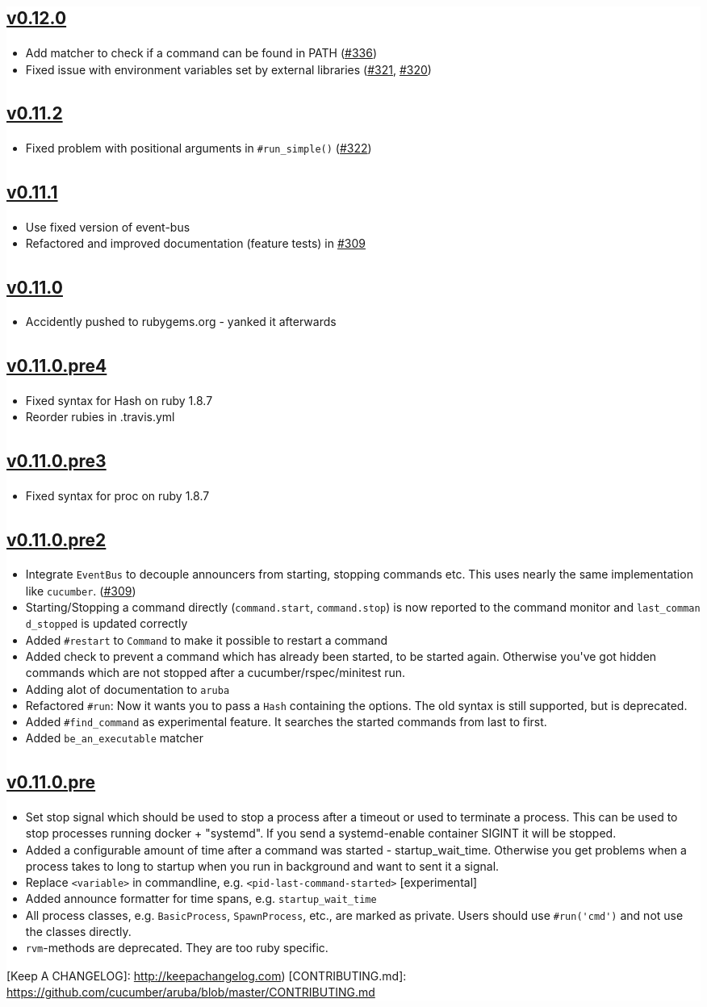 ## [v0.12.0]

* Add matcher to check if a command can be found in PATH ([#336])
* Fixed issue with environment variables set by external libraries ([#321], [#320])

## [v0.11.2]

* Fixed problem with positional arguments in `#run_simple()` ([#322])

## [v0.11.1]

* Use fixed version of event-bus
* Refactored and improved documentation (feature tests) in [#309]

## [v0.11.0]

* Accidently pushed to rubygems.org - yanked it afterwards

## [v0.11.0.pre4]

* Fixed syntax for Hash on ruby 1.8.7
* Reorder rubies in .travis.yml

## [v0.11.0.pre3]

* Fixed syntax for proc on ruby 1.8.7

## [v0.11.0.pre2]

* Integrate `EventBus` to decouple announcers from starting, stopping commands
  etc. This uses nearly the same implementation like `cucumber`. ([#309])
* Starting/Stopping a command directly (`command.start`, `command.stop`) is now
  reported to the command monitor and `last_command_stopped` is updated
  correctly
* Added `#restart` to `Command` to make it possible to restart a command
* Added check to prevent a command which has already been started, to be
  started again. Otherwise you've got hidden commands which are not stopped
  after a cucumber/rspec/minitest run.
* Adding alot of documentation to `aruba`
* Refactored `#run`: Now it wants you to pass a `Hash` containing the options.
  The old syntax is still supported, but is deprecated.
* Added `#find_command` as experimental feature. It searches the started
  commands from last to first.
* Added `be_an_executable` matcher


## [v0.11.0.pre]

* Set stop signal which should be used to stop a process after a timeout or
  used to terminate a process. This can be used to stop processes running
  docker + "systemd". If you send a systemd-enable container SIGINT it will be
  stopped.
* Added a configurable amount of time after a command was started -
  startup_wait_time. Otherwise you get problems when a process takes to long to
  startup when you run in background and want to sent it a signal.
* Replace `<variable>` in commandline, e.g. `<pid-last-command-started>`
  [experimental]
* Added announce formatter for time spans, e.g. `startup_wait_time`
* All process classes, e.g. `BasicProcess`, `SpawnProcess`, etc., are marked as
  private. Users should use `#run('cmd')` and not use the classes directly.
* `rvm`-methods are deprecated. They are too ruby specific.


[AdrieanKhisbe]: https://github.com/AdrieanKhisbe
[LTe]:           https://github.com/LTe
[aeden]:         https://github.com/aeden
[aknuds1]:       https://github.com/aknuds1
[alindeman]:     https://github.com/alindeman
[aslakhellesoy]: https://github.com/aslakhellesoy
[davetron5000]:  https://github.com/davetron5000
[dchelimsky]:    https://github.com/dchelimsky
[doudou]:        https://github.com/doudou
[e2]:            https://github.com/e2
[greyblake]:     https://github.com/greyblake
[hectcastro]:    https://github.com/hectcastro
[jarib]:         https://github.com/jarib
[jaysonesmith]:  https://github.com/jaysonesmith
[jonrowe]:       https://github.com/JonRowe
[lithium3141]:   https://github.com/lithium3141
[mattwynne]:     https://github.com/mattwynne
[maxmeyer]:      https://github.com/maxmeyer
[msassak]:       https://github.com/msassak
[mvz]:           https://github.com/mvz
[myronmarston]:  https://github.com/myronmarston
[njam]:          https://github.com/njam
[nruth]:         https://github.com/nruth
[olleolleolle]:  https://github.com/olleolleolle
[richardxia]:    https://github.com/richardxia
[robertwahler]:  https://github.com/robertwahler
[roschaefer]:    https://github.com/roschaefer
[rspeicher]:     https://github.com/rspeicher
[rubbish]:       https://github.com/rubbish
[scott97]:       https://github.com/scottj97
[stamhankar999]: https://github.com/stamhankar999
[taylor]:        https://github.com/taylor
[tdreyno]:       https://github.com/tdreyno
[xtrasimplicity]: https://github.com/xtrasimplicity
[#546]: https://github.com/cucumber/aruba/pull/546
[#544]: https://github.com/cucumber/aruba/pull/544
[#543]: https://github.com/cucumber/aruba/pull/543
[#541]: https://github.com/cucumber/aruba/pull/541
[#540]: https://github.com/cucumber/aruba/pull/540
[#537]: https://github.com/cucumber/aruba/pull/537
[#536]: https://github.com/cucumber/aruba/pull/536
[#535]: https://github.com/cucumber/aruba/pull/535
[#530]: https://github.com/cucumber/aruba/pull/530
[#517]: https://github.com/cucumber/aruba/pull/517
[#512]: https://github.com/cucumber/aruba/pull/512
[#504]: https://github.com/cucumber/aruba/pull/504
[#494]: https://github.com/cucumber/aruba/pull/494
[#493]: https://github.com/cucumber/aruba/pull/493
[#491]: https://github.com/cucumber/aruba/pull/491
[#487]: https://github.com/cucumber/aruba/pull/487
[#482]: https://github.com/cucumber/aruba/pull/482
[#481]: https://github.com/cucumber/aruba/pull/481
[#476]: https://github.com/cucumber/aruba/pull/476
[#464]: https://github.com/cucumber/aruba/issues/464
[#462]: https://github.com/cucumber/aruba/issues/462
[#461]: https://github.com/cucumber/aruba/pull/461
[#460]: https://github.com/cucumber/aruba/pull/460
[#459]: https://github.com/cucumber/aruba/pull/459
[#457]: https://github.com/cucumber/aruba/pull/457
[#456]: https://github.com/cucumber/aruba/pull/456
[#454]: https://github.com/cucumber/aruba/pull/454
[#452]: https://github.com/cucumber/aruba/pull/452
[#451]: https://github.com/cucumber/aruba/issues/451
[#449]: https://github.com/cucumber/aruba/issues/449
[#447]: https://github.com/cucumber/aruba/issues/447
[#445]: https://github.com/cucumber/aruba/issues/445
[#444]: https://github.com/cucumber/aruba/issues/444
[#442]: https://github.com/cucumber/aruba/issues/442
[#439]: https://github.com/cucumber/aruba/issues/439
[#438]: https://github.com/cucumber/aruba/issues/438
[#436]: https://github.com/cucumber/aruba/issues/436
[#433]: https://github.com/cucumber/aruba/issues/433
[#427]: https://github.com/cucumber/aruba/issues/427
[#398]: https://github.com/cucumber/aruba/issues/398
[#390]: https://github.com/cucumber/aruba/issues/390
[#389]: https://github.com/cucumber/aruba/issues/389
[#388]: https://github.com/cucumber/aruba/issues/388
[#387]: https://github.com/cucumber/aruba/issues/387
[#385]: https://github.com/cucumber/aruba/issues/385
[#382]: https://github.com/cucumber/aruba/issues/382
[#376]: https://github.com/cucumber/aruba/issues/376
[#375]: https://github.com/cucumber/aruba/issues/375
[#372]: https://github.com/cucumber/aruba/issues/372
[#366]: https://github.com/cucumber/aruba/issues/366
[#359]: https://github.com/cucumber/aruba/issues/359
[#358]: https://github.com/cucumber/aruba/issues/358
[#357]: https://github.com/cucumber/aruba/issues/357
[#353]: https://github.com/cucumber/aruba/issues/353
[#352]: https://github.com/cucumber/aruba/issues/352
[#349]: https://github.com/cucumber/aruba/issues/349
[#347]: https://github.com/cucumber/aruba/issues/347
[#342]: https://github.com/cucumber/aruba/issues/342
[#341]: https://github.com/cucumber/aruba/issues/341
[#339]: https://github.com/cucumber/aruba/issues/339
[#338]: https://github.com/cucumber/aruba/issues/338
[#336]: https://github.com/cucumber/aruba/issues/336
[#335]: https://github.com/cucumber/aruba/issues/335
[#323]: https://github.com/cucumber/aruba/issues/323
[#322]: https://github.com/cucumber/aruba/issues/322
[#321]: https://github.com/cucumber/aruba/issues/321
[#320]: https://github.com/cucumber/aruba/issues/320
[#314]: https://github.com/cucumber/aruba/issues/314
[#309]: https://github.com/cucumber/aruba/issues/309
[#308]: https://github.com/cucumber/aruba/issues/308
[#306]: https://github.com/cucumber/aruba/issues/306
[#305]: https://github.com/cucumber/aruba/issues/305
[#304]: https://github.com/cucumber/aruba/issues/304
[#302]: https://github.com/cucumber/aruba/issues/302
[#294]: https://github.com/cucumber/aruba/issues/294
[#292]: https://github.com/cucumber/aruba/issues/292
[#287]: https://github.com/cucumber/aruba/issues/287
[#286]: https://github.com/cucumber/aruba/issues/286
[#282]: https://github.com/cucumber/aruba/issues/282
[#279]: https://github.com/cucumber/aruba/issues/279
[#277]: https://github.com/cucumber/aruba/issues/277
[#271]: https://github.com/cucumber/aruba/issues/271
[#268]: https://github.com/cucumber/aruba/issues/268
[#267]: https://github.com/cucumber/aruba/issues/267
[#260]: https://github.com/cucumber/aruba/issues/260
[#257]: https://github.com/cucumber/aruba/issues/257
[#253]: https://github.com/cucumber/aruba/issues/253
[#250]: https://github.com/cucumber/aruba/issues/250
[#244]: https://github.com/cucumber/aruba/issues/244
[#243]: https://github.com/cucumber/aruba/issues/243
[#240]: https://github.com/cucumber/aruba/issues/240
[#239]: https://github.com/cucumber/aruba/issues/239
[#238]: https://github.com/cucumber/aruba/issues/238
[#234]: https://github.com/cucumber/aruba/issues/234
[#232]: https://github.com/cucumber/aruba/issues/232
[#224]: https://github.com/cucumber/aruba/issues/224
[#223]: https://github.com/cucumber/aruba/issues/223
[#157]: https://github.com/cucumber/aruba/issues/157
[#156]: https://github.com/cucumber/aruba/issues/156
[#154]: https://github.com/cucumber/aruba/issues/154
[#151]: https://github.com/cucumber/aruba/issues/151
[#150]: https://github.com/cucumber/aruba/issues/150
[#148]: https://github.com/cucumber/aruba/issues/148
[#144]: https://github.com/cucumber/aruba/issues/144
[#125]: https://github.com/cucumber/aruba/issues/125
[#124]: https://github.com/cucumber/aruba/issues/124
[#121]: https://github.com/cucumber/aruba/issues/121
[#111]: https://github.com/cucumber/aruba/issues/111
[#110]: https://github.com/cucumber/aruba/issues/110
[#104]: https://github.com/cucumber/aruba/issues/104
[#102]: https://github.com/cucumber/aruba/issues/102
[#101]: https://github.com/cucumber/aruba/issues/101
[#95]:  https://github.com/cucumber/aruba/issues/95
[#93]:  https://github.com/cucumber/aruba/issues/93
[#91]:  https://github.com/cucumber/aruba/issues/91
[#89]:  https://github.com/cucumber/aruba/issues/89
[#85]:  https://github.com/cucumber/aruba/issues/85
[#71]:  https://github.com/cucumber/aruba/issues/71
[#48]:  https://github.com/cucumber/aruba/issues/48
[#47]:  https://github.com/cucumber/aruba/issues/47
[#44]:  https://github.com/cucumber/aruba/issues/44
[#43]:  https://github.com/cucumber/aruba/issues/43
[#42]:  https://github.com/cucumber/aruba/issues/42
[#40]:  https://github.com/cucumber/aruba/issues/40
[#31]:  https://github.com/cucumber/aruba/issues/31
[#30]:  https://github.com/cucumber/aruba/issues/30
[#27]:  https://github.com/cucumber/aruba/issues/27
[#18]:  https://github.com/cucumber/aruba/issues/18
[#17]:  https://github.com/cucumber/aruba/issues/17
[#16]:  https://github.com/cucumber/aruba/issues/16
[#15]:  https://github.com/cucumber/aruba/issues/15
[#13]:  https://github.com/cucumber/aruba/issues/13
[#9]:   https://github.com/cucumber/aruba/issues/9
[#7]:   https://github.com/cucumber/aruba/issues/7
[#5]:   https://github.com/cucumber/aruba/issues/5
[#4]:   https://github.com/cucumber/aruba/issues/4
[#1]:   https://github.com/cucumber/aruba/issues/1
[cucumber/cucumber#521]: https://github.com/cucumber/cucumber/issues/521
[jruby/jruby#316]:       https://github.com/jruby/jruby/issues/316
[Unreleased]:     https://github.com/cucumber/aruba/compare/v1.0.0.alpha.2...master
[v1.0.0-alpha.2]: https://github.com/cucumber/aruba/compare/v1.0.0.alpha.1...v1.0.0.alpha.2
[v1.0.0-alpha.1]: https://github.com/cucumber/aruba/compare/v0.14.1...v1.0.0.alpha.1
[v0.14.1]:        https://github.com/cucumber/aruba/compare/v0.14.0...v0.14.1
[v0.14.0]:        https://github.com/cucumber/aruba/compare/v0.13.0...v0.14.0
[v0.13.0]:        https://github.com/cucumber/aruba/compare/v0.12.0...v0.13.0
[v0.12.0]:        https://github.com/cucumber/aruba/compare/v0.11.2...v0.12.0
[v0.11.2]:        https://github.com/cucumber/aruba/compare/v0.11.1...v0.11.2
[v0.11.1]:        https://github.com/cucumber/aruba/compare/v0.11.0...v0.11.1
[v0.11.0]:        https://github.com/cucumber/aruba/compare/v0.11.0.pre4...v0.11.0
[v0.11.0.pre4]:   https://github.com/cucumber/aruba/compare/v0.11.0.pre3...v0.11.0.pre4
[v0.11.0.pre3]:   https://github.com/cucumber/aruba/compare/v0.11.0.pre2...v0.11.0.pre3
[v0.11.0.pre2]:   https://github.com/cucumber/aruba/compare/v0.11.0.pre...v0.11.0.pre2
[v0.11.0.pre]:    https://github.com/cucumber/aruba/compare/v0.10.2...v0.11.0.pre
[v0.10.2]:        https://github.com/cucumber/aruba/compare/v0.10.1...v0.10.2
[v0.10.1]:        https://github.com/cucumber/aruba/compare/v0.10.0...v0.10.1
[v0.10.0]:        https://github.com/cucumber/aruba/compare/v0.10.0.pre2...v0.10.0
[v0.10.0.pre2]:   https://github.com/cucumber/aruba/compare/v0.10.0.pre...v0.10.0.pre2
[v0.10.0.pre]:    https://github.com/cucumber/aruba/compare/v0.9.0...v0.10.0
[v0.9.0]:         https://github.com/cucumber/aruba/compare/v0.9.0.pre2...v0.9.0
[v0.9.0.pre2]:    https://github.com/cucumber/aruba/compare/v0.9.0.pre...v0.9.0.pre2
[v0.9.0.pre]:     https://github.com/cucumber/aruba/compare/v0.8.1...v0.9.0.pre
[v0.8.1]:         https://github.com/cucumber/aruba/compare/v0.8.0...v0.8.1
[v0.8.0]:         https://github.com/cucumber/aruba/compare/v0.8.0.pre3...v0.8.0
[v0.8.0.pre3]:    https://github.com/cucumber/aruba/compare/v0.8.0.pre2...v0.8.0.pre3
[v0.8.0.pre2]:    https://github.com/cucumber/aruba/compare/v0.8.0...v0.8.0.pre2
[v0.8.0.pre]:     https://github.com/cucumber/aruba/compare/v0.7.4...v0.8.0.pre
[v0.7.4]:         https://github.com/cucumber/aruba/compare/v0.7.2...v0.7.4
[v0.7.3]:         https://github.com/cucumber/aruba/compare/v0.7.2...v0.7.3
[v0.7.2]:         https://github.com/cucumber/aruba/compare/v0.7.1...v0.7.2
[v0.7.1]:         https://github.com/cucumber/aruba/compare/v0.7.0...v0.7.1
[v0.7.0]:         https://github.com/cucumber/aruba/compare/v0.6.2...v0.7.0
[v0.6.2]:         https://github.com/cucumber/aruba/compare/v0.6.1...v0.6.2
[v0.6.1]:         https://github.com/cucumber/aruba/compare/v0.6.0...v0.6.1
[v0.6.0]:         https://github.com/cucumber/aruba/compare/v0.5.4...v0.6.0
[v0.5.4]:         https://github.com/cucumber/aruba/compare/v0.5.3...v0.5.4
[v0.5.3]:         https://github.com/cucumber/aruba/compare/v0.5.2...v0.5.3
[v0.5.2]:         https://github.com/cucumber/aruba/compare/v0.5.1...v0.5.2
[v0.5.1]:         https://github.com/cucumber/aruba/compare/v0.5.0...v0.5.1
[v0.5.0]:         https://github.com/cucumber/aruba/compare/v0.4.10...v0.5.0
[v0.4.11]:        https://github.com/cucumber/aruba/compare/v0.4.10...v0.4.11
[v0.4.10]:        https://github.com/cucumber/aruba/compare/v0.4.9...v0.4.10
[v0.4.9]:         https://github.com/cucumber/aruba/compare/v0.4.8...v0.4.9
[v0.4.8]:         https://github.com/cucumber/aruba/compare/v0.4.7...v0.4.8
[v0.4.7]:         https://github.com/cucumber/aruba/compare/v0.4.6...v0.4.7
[v0.4.6]:         https://github.com/cucumber/aruba/compare/v0.4.5...v0.4.6
[v0.4.5]:         https://github.com/cucumber/aruba/compare/v0.4.4...v0.4.5
[v0.4.4]:         https://github.com/cucumber/aruba/compare/v0.4.3...v0.4.4
[v0.4.3]:         https://github.com/cucumber/aruba/compare/v0.4.2...v0.4.3
[v0.4.2]:         https://github.com/cucumber/aruba/compare/v0.4.1...v0.4.2
[v0.4.1]:         https://github.com/cucumber/aruba/compare/v0.4.0...v0.4.1
[v0.4.0]:         https://github.com/cucumber/aruba/compare/v0.3.7...v0.4.0
[v0.3.7]:         https://github.com/cucumber/aruba/compare/v0.3.6...v0.3.7
[v0.3.6]:         https://github.com/cucumber/aruba/compare/v0.3.5...v0.3.6
[v0.3.5]:         https://github.com/cucumber/aruba/compare/v0.3.4...v0.3.5
[v0.3.4]:         https://github.com/cucumber/aruba/compare/v0.3.3...v0.3.4
[v0.3.3]:         https://github.com/cucumber/aruba/compare/v0.3.2...v0.3.3
[v0.3.2]:         https://github.com/cucumber/aruba/compare/v0.3.1...v0.3.2
[v0.3.1]:         https://github.com/cucumber/aruba/compare/v0.3.0...v0.3.1
[v0.3.0]:         https://github.com/cucumber/aruba/compare/v0.2.8...v0.3.0
[v0.2.8]:         https://github.com/cucumber/aruba/compare/v0.2.7...v0.2.8
[v0.2.7]:         https://github.com/cucumber/aruba/compare/v0.2.6...v0.2.7
[v0.2.6]:         https://github.com/cucumber/aruba/compare/v0.2.5...v0.2.6
[v0.2.5]:         https://github.com/cucumber/aruba/compare/v0.2.4...v0.2.5
[v0.2.4]:         https://github.com/cucumber/aruba/compare/v0.2.3...v0.2.4
[v0.2.3]:         https://github.com/cucumber/aruba/compare/v0.2.2...v0.2.3
[v0.2.2]:         https://github.com/cucumber/aruba/compare/v0.2.1...v0.2.2
[v0.2.1]:         https://github.com/cucumber/aruba/compare/v0.2.0...v0.2.1
[v0.2.0]:         https://github.com/cucumber/aruba/compare/v0.1.9...v0.2.0
[v0.1.9]:         https://github.com/cucumber/aruba/compare/v0.1.8...v0.1.9
[v0.1.8]:         https://github.com/cucumber/aruba/compare/v0.1.7...v0.1.8
[v0.1.7]:         https://github.com/cucumber/aruba/compare/v0.1.6...v0.1.7
[v0.1.6]:         https://github.com/cucumber/aruba/compare/v0.1.5...v0.1.6
[v0.1.5]:         https://github.com/cucumber/aruba/compare/v0.1.4...v0.1.5
[v0.1.4]:         https://github.com/cucumber/aruba/compare/v0.1.3...v0.1.4
[v0.1.3]:         https://github.com/cucumber/aruba/compare/v0.1.2...v0.1.3
[v0.1.2]:         https://github.com/cucumber/aruba/compare/v0.1.1...v0.1.2
[v0.1.1]:         https://github.com/cucumber/aruba/compare/v0.1.0...v0.1.1
[v0.1.0]:         https://github.com/cucumber/aruba/compare/ed6a175d23aaff62dbf355706996f276f304ae8b...v0.1.1
[Semantic Versioning]:  http://semver.org
[Keep A CHANGELOG]:     http://keepachangelog.com)
[CONTRIBUTING.md]:      https://github.com/cucumber/aruba/blob/master/CONTRIBUTING.md